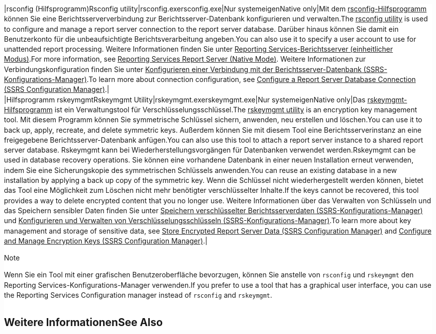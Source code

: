 |<span data-ttu-id="42317-119">rsconfig (Hilfsprogramm)</span><span class="sxs-lookup"><span data-stu-id="42317-119">Rsconfig utility</span></span>|<span data-ttu-id="42317-120">rsconfig.exe</span><span class="sxs-lookup"><span data-stu-id="42317-120">rsconfig.exe</span></span>|<span data-ttu-id="42317-121">Nur systemeigen</span><span class="sxs-lookup"><span data-stu-id="42317-121">Native only</span></span>|<span data-ttu-id="42317-122">Mit dem [rsconfig-Hilfsprogramm](rsconfig-utility-ssrs.md) können Sie eine Berichtsserververbindung zur Berichtsserver-Datenbank konfigurieren und verwalten.</span><span class="sxs-lookup"><span data-stu-id="42317-122">The [rsconfig utility](rsconfig-utility-ssrs.md) is used to configure and manage a report server connection to the report server database.</span></span> <span data-ttu-id="42317-123">Darüber hinaus können Sie damit ein Benutzerkonto für die unbeaufsichtigte Berichtsverarbeitung angeben.</span><span class="sxs-lookup"><span data-stu-id="42317-123">You can also use it to specify a user account to use for unattended report processing.</span></span> <span data-ttu-id="42317-124">Weitere Informationen finden Sie unter [Reporting Services-Berichtsserver &#40;einheitlicher Modus&#41;](../report-server/reporting-services-report-server-native-mode.md).</span><span class="sxs-lookup"><span data-stu-id="42317-124">For more information, see [Reporting Services Report Server &#40;Native Mode&#41;](../report-server/reporting-services-report-server-native-mode.md).</span></span> <span data-ttu-id="42317-125">Weitere Informationen zur Verbindungskonfiguration finden Sie unter [Konfigurieren einer Verbindung mit der Berichtsserver-Datenbank (SSRS-Konfigurations-Manager)](../../sql-server/install/configure-a-report-server-database-connection-ssrs-configuration-manager.md).</span><span class="sxs-lookup"><span data-stu-id="42317-125">To learn more about connection configuration, see [Configure a Report Server Database Connection  &#40;SSRS Configuration Manager&#41;](../../sql-server/install/configure-a-report-server-database-connection-ssrs-configuration-manager.md).</span></span>|  
|<span data-ttu-id="42317-126">Hilfsprogramm rskeymgmt</span><span class="sxs-lookup"><span data-stu-id="42317-126">Rskeymgmt Utility</span></span>|<span data-ttu-id="42317-127">rskeymgmt.exe</span><span class="sxs-lookup"><span data-stu-id="42317-127">rskeymgmt.exe</span></span>|<span data-ttu-id="42317-128">Nur systemeigen</span><span class="sxs-lookup"><span data-stu-id="42317-128">Native only</span></span>|<span data-ttu-id="42317-129">Das [rskeymgmt-Hilfsprogramm](rskeymgmt-utility-ssrs.md) ist ein Verwaltungstool für Verschlüsselungsschlüssel.</span><span class="sxs-lookup"><span data-stu-id="42317-129">The [rskeymgmt utility](rskeymgmt-utility-ssrs.md) is an encryption key management tool.</span></span> <span data-ttu-id="42317-130">Mit diesem Programm können Sie symmetrische Schlüssel sichern, anwenden, neu erstellen und löschen.</span><span class="sxs-lookup"><span data-stu-id="42317-130">You can use it to back up, apply, recreate, and delete symmetric keys.</span></span> <span data-ttu-id="42317-131">Außerdem können Sie mit diesem Tool eine Berichtsserverinstanz an eine freigegebene Berichtsserver-Datenbank anfügen.</span><span class="sxs-lookup"><span data-stu-id="42317-131">You can also use this tool to attach a report server instance to a shared report server database.</span></span> <span data-ttu-id="42317-132">Rskeymgmt kann bei Wiederherstellungsvorgängen für Datenbanken verwendet werden.</span><span class="sxs-lookup"><span data-stu-id="42317-132">Rskeymgmt can be used in database recovery operations.</span></span> <span data-ttu-id="42317-133">Sie können eine vorhandene Datenbank in einer neuen Installation erneut verwenden, indem Sie eine Sicherungskopie des symmetrischen Schlüssels anwenden.</span><span class="sxs-lookup"><span data-stu-id="42317-133">You can reuse an existing database in a new installation by applying a back up copy of the symmetric key.</span></span> <span data-ttu-id="42317-134">Wenn die Schlüssel nicht wiederhergestellt werden können, bietet das Tool eine Möglichkeit zum Löschen nicht mehr benötigter verschlüsselter Inhalte.</span><span class="sxs-lookup"><span data-stu-id="42317-134">If the keys cannot be recovered, this tool provides a way to delete encrypted content that you no longer use.</span></span> <span data-ttu-id="42317-135">Weitere Informationen über das Verwalten von Schlüsseln und das Speichern sensibler Daten finden Sie unter [Speichern verschlüsselter Berichtsserverdaten (SSRS-Konfigurations-Manager)](../install-windows/ssrs-encryption-keys-store-encrypted-report-server-data.md) und [Konfigurieren und Verwalten von Verschlüsselungsschlüsseln (SSRS-Konfigurations-Manager)](../install-windows/ssrs-encryption-keys-manage-encryption-keys.md).</span><span class="sxs-lookup"><span data-stu-id="42317-135">To learn more about key management and storage of sensitive data, see [Store Encrypted Report Server Data &#40;SSRS Configuration Manager&#41;](../install-windows/ssrs-encryption-keys-store-encrypted-report-server-data.md) and [Configure and Manage Encryption Keys &#40;SSRS Configuration Manager&#41;](../install-windows/ssrs-encryption-keys-manage-encryption-keys.md).</span></span>|  
  
> [!NOTE]  
>  <span data-ttu-id="42317-136">Wenn Sie ein Tool mit einer grafischen Benutzeroberfläche bevorzugen, können Sie anstelle von `rsconfig` und `rskeymgmt` den Reporting Services-Konfigurations-Manager verwenden.</span><span class="sxs-lookup"><span data-stu-id="42317-136">If you prefer to use a tool that has a graphical user interface, you can use the Reporting Services Configuration manager instead of `rsconfig` and `rskeymgmt`.</span></span>  
  
## <a name="see-also"></a><span data-ttu-id="42317-137">Weitere Informationen</span><span class="sxs-lookup"><span data-stu-id="42317-137">See Also</span></span>  